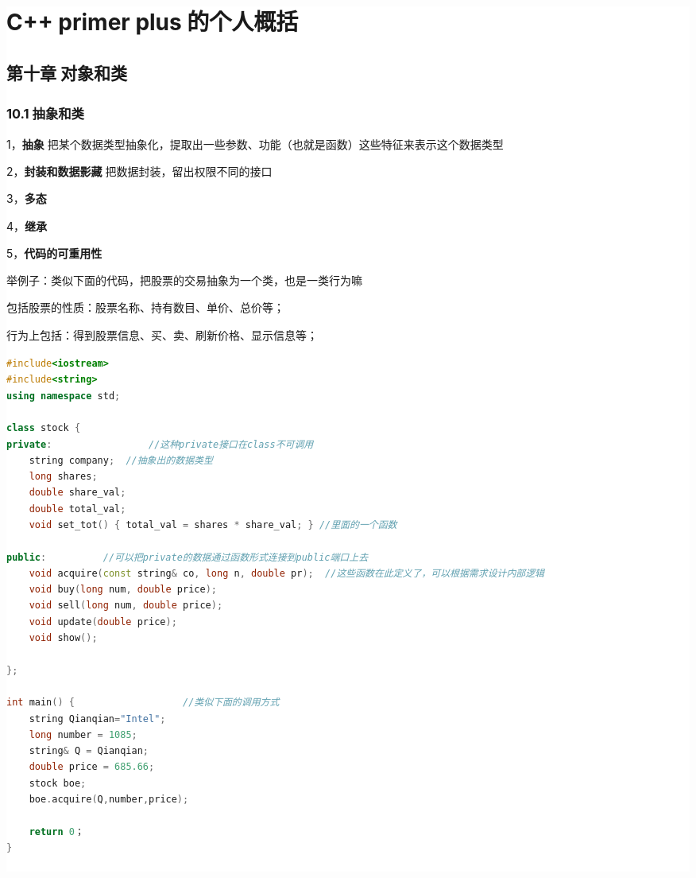# C++ primer plus 的个人概括

## 第十章 对象和类

### 10.1 抽象和类

1，**抽象** 把某个数据类型抽象化，提取出一些参数、功能（也就是函数）这些特征来表示这个数据类型

2，**封装和数据影藏** 把数据封装，留出权限不同的接口

3，**多态**

4，**继承**

5，**代码的可重用性**

举例子：类似下面的代码，把股票的交易抽象为一个类，也是一类行为嘛

包括股票的性质：股票名称、持有数目、单价、总价等；

行为上包括：得到股票信息、买、卖、刷新价格、显示信息等；

```c++
#include<iostream>
#include<string>
using namespace std;

class stock {
private:                 //这种private接口在class不可调用
	string company;  //抽象出的数据类型
	long shares;
	double share_val;
	double total_val;
	void set_tot() { total_val = shares * share_val; } //里面的一个函数

public:          //可以把private的数据通过函数形式连接到public端口上去
	void acquire(const string& co, long n, double pr);  //这些函数在此定义了，可以根据需求设计内部逻辑
	void buy(long num, double price);
	void sell(long num, double price);
	void update(double price);
	void show();

};

int main() {                   //类似下面的调用方式
	string Qianqian="Intel";
	long number = 1085;
	string& Q = Qianqian;
	double price = 685.66;
	stock boe;
	boe.acquire(Q,number,price);
    
    return 0；
}



```
